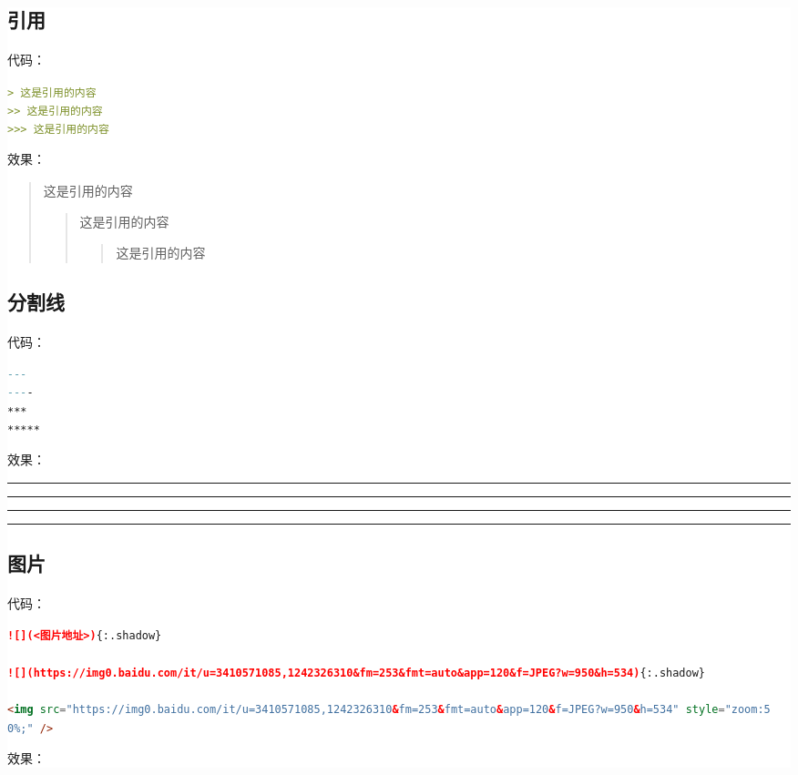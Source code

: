 



## 引用

代码：

```markdown
> 这是引用的内容
>> 这是引用的内容
>>> 这是引用的内容
```

效果：

> 这是引用的内容
> > 这是引用的内容
> > > 这是引用的内容



## 分割线

代码：

```markdown
---
----
***
*****
```

效果：

---
----
***
*****



## 图片

代码：

```markdown
![](<图片地址>){:.shadow}

![](https://img0.baidu.com/it/u=3410571085,1242326310&fm=253&fmt=auto&app=120&f=JPEG?w=950&h=534){:.shadow}

<img src="https://img0.baidu.com/it/u=3410571085,1242326310&fm=253&fmt=auto&app=120&f=JPEG?w=950&h=534" style="zoom:50%;" />
```

效果：
